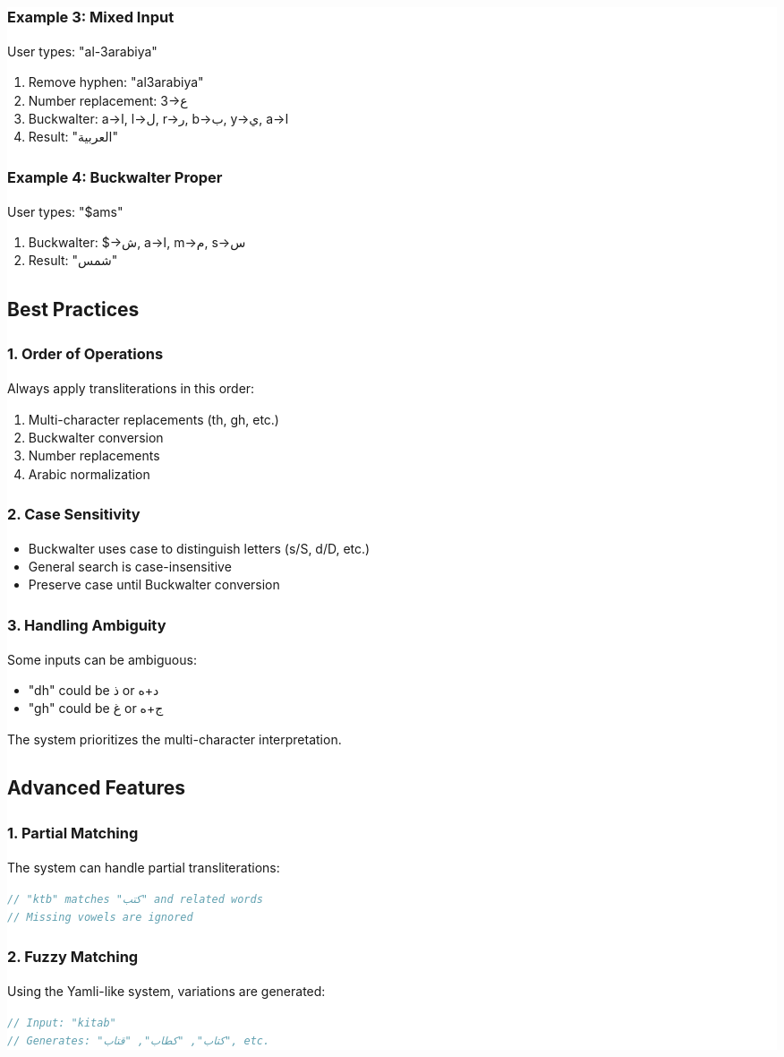 ### Example 3: Mixed Input

User types: "al-3arabiya"
1. Remove hyphen: "al3arabiya"
2. Number replacement: 3→ع
3. Buckwalter: a→ا, l→ل, r→ر, b→ب, y→ي, a→ا
4. Result: "العربية"

### Example 4: Buckwalter Proper

User types: "$ams"
1. Buckwalter: $→ش, a→ا, m→م, s→س
2. Result: "شمس"

## Best Practices

### 1. Order of Operations

Always apply transliterations in this order:
1. Multi-character replacements (th, gh, etc.)
2. Buckwalter conversion
3. Number replacements
4. Arabic normalization

### 2. Case Sensitivity

- Buckwalter uses case to distinguish letters (s/S, d/D, etc.)
- General search is case-insensitive
- Preserve case until Buckwalter conversion

### 3. Handling Ambiguity

Some inputs can be ambiguous:
- "dh" could be ذ or د+ه
- "gh" could be غ or ج+ه

The system prioritizes the multi-character interpretation.

## Advanced Features

### 1. Partial Matching

The system can handle partial transliterations:
```javascript
// "ktb" matches "كتب" and related words
// Missing vowels are ignored
```

### 2. Fuzzy Matching

Using the Yamli-like system, variations are generated:
```javascript
// Input: "kitab"
// Generates: "كتاب", "كطاب", "قتاب", etc.
```
